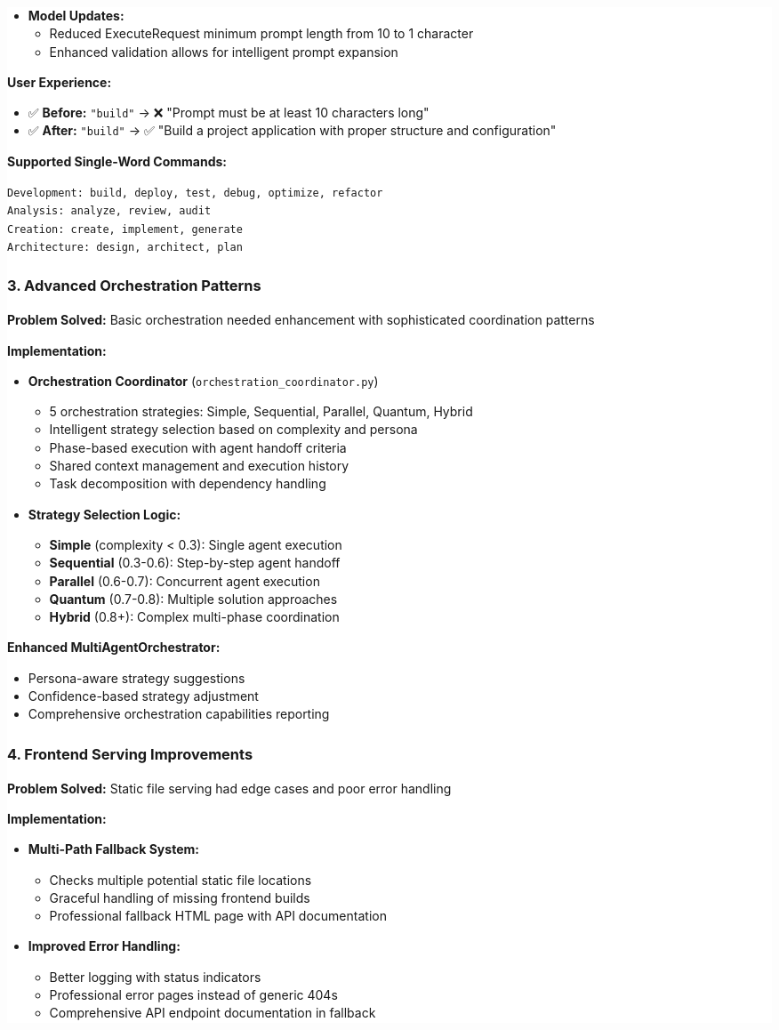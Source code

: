 - **Model Updates:**
  - Reduced ExecuteRequest minimum prompt length from 10 to 1 character
  - Enhanced validation allows for intelligent prompt expansion

**User Experience:**
- ✅ **Before:** `"build"` → ❌ "Prompt must be at least 10 characters long"
- ✅ **After:** `"build"` → ✅ "Build a project application with proper structure and configuration"

**Supported Single-Word Commands:**
```
Development: build, deploy, test, debug, optimize, refactor
Analysis: analyze, review, audit
Creation: create, implement, generate  
Architecture: design, architect, plan
```

### 3. Advanced Orchestration Patterns

**Problem Solved:** Basic orchestration needed enhancement with sophisticated coordination patterns

**Implementation:**
- **Orchestration Coordinator** (`orchestration_coordinator.py`)
  - 5 orchestration strategies: Simple, Sequential, Parallel, Quantum, Hybrid
  - Intelligent strategy selection based on complexity and persona
  - Phase-based execution with agent handoff criteria
  - Shared context management and execution history
  - Task decomposition with dependency handling

- **Strategy Selection Logic:**
  - **Simple** (complexity < 0.3): Single agent execution
  - **Sequential** (0.3-0.6): Step-by-step agent handoff
  - **Parallel** (0.6-0.7): Concurrent agent execution
  - **Quantum** (0.7-0.8): Multiple solution approaches
  - **Hybrid** (0.8+): Complex multi-phase coordination

**Enhanced MultiAgentOrchestrator:**
- Persona-aware strategy suggestions
- Confidence-based strategy adjustment
- Comprehensive orchestration capabilities reporting

### 4. Frontend Serving Improvements

**Problem Solved:** Static file serving had edge cases and poor error handling

**Implementation:**
- **Multi-Path Fallback System:**
  - Checks multiple potential static file locations
  - Graceful handling of missing frontend builds
  - Professional fallback HTML page with API documentation

- **Improved Error Handling:**
  - Better logging with status indicators
  - Professional error pages instead of generic 404s
  - Comprehensive API endpoint documentation in fallback
